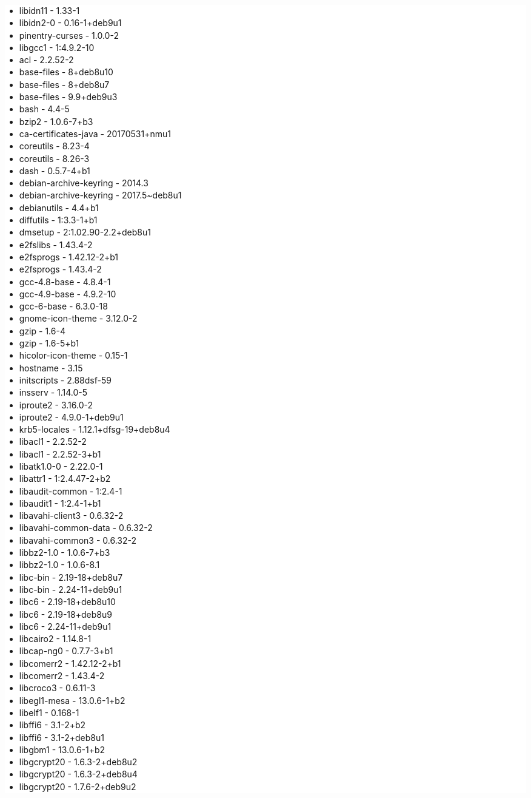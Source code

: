 * libidn11 - 1.33-1
* libidn2-0 - 0.16-1+deb9u1
* pinentry-curses - 1.0.0-2
* libgcc1 - 1:4.9.2-10
* acl - 2.2.52-2
* base-files - 8+deb8u10
* base-files - 8+deb8u7
* base-files - 9.9+deb9u3
* bash - 4.4-5
* bzip2 - 1.0.6-7+b3
* ca-certificates-java - 20170531+nmu1
* coreutils - 8.23-4
* coreutils - 8.26-3
* dash - 0.5.7-4+b1
* debian-archive-keyring - 2014.3
* debian-archive-keyring - 2017.5~deb8u1
* debianutils - 4.4+b1
* diffutils - 1:3.3-1+b1
* dmsetup - 2:1.02.90-2.2+deb8u1
* e2fslibs - 1.43.4-2
* e2fsprogs - 1.42.12-2+b1
* e2fsprogs - 1.43.4-2
* gcc-4.8-base - 4.8.4-1
* gcc-4.9-base - 4.9.2-10
* gcc-6-base - 6.3.0-18
* gnome-icon-theme - 3.12.0-2
* gzip - 1.6-4
* gzip - 1.6-5+b1
* hicolor-icon-theme - 0.15-1
* hostname - 3.15
* initscripts - 2.88dsf-59
* insserv - 1.14.0-5
* iproute2 - 3.16.0-2
* iproute2 - 4.9.0-1+deb9u1
* krb5-locales - 1.12.1+dfsg-19+deb8u4
* libacl1 - 2.2.52-2
* libacl1 - 2.2.52-3+b1
* libatk1.0-0 - 2.22.0-1
* libattr1 - 1:2.4.47-2+b2
* libaudit-common - 1:2.4-1
* libaudit1 - 1:2.4-1+b1
* libavahi-client3 - 0.6.32-2
* libavahi-common-data - 0.6.32-2
* libavahi-common3 - 0.6.32-2
* libbz2-1.0 - 1.0.6-7+b3
* libbz2-1.0 - 1.0.6-8.1
* libc-bin - 2.19-18+deb8u7
* libc-bin - 2.24-11+deb9u1
* libc6 - 2.19-18+deb8u10
* libc6 - 2.19-18+deb8u9
* libc6 - 2.24-11+deb9u1
* libcairo2 - 1.14.8-1
* libcap-ng0 - 0.7.7-3+b1
* libcomerr2 - 1.42.12-2+b1
* libcomerr2 - 1.43.4-2
* libcroco3 - 0.6.11-3
* libegl1-mesa - 13.0.6-1+b2
* libelf1 - 0.168-1
* libffi6 - 3.1-2+b2
* libffi6 - 3.1-2+deb8u1
* libgbm1 - 13.0.6-1+b2
* libgcrypt20 - 1.6.3-2+deb8u2
* libgcrypt20 - 1.6.3-2+deb8u4
* libgcrypt20 - 1.7.6-2+deb9u2